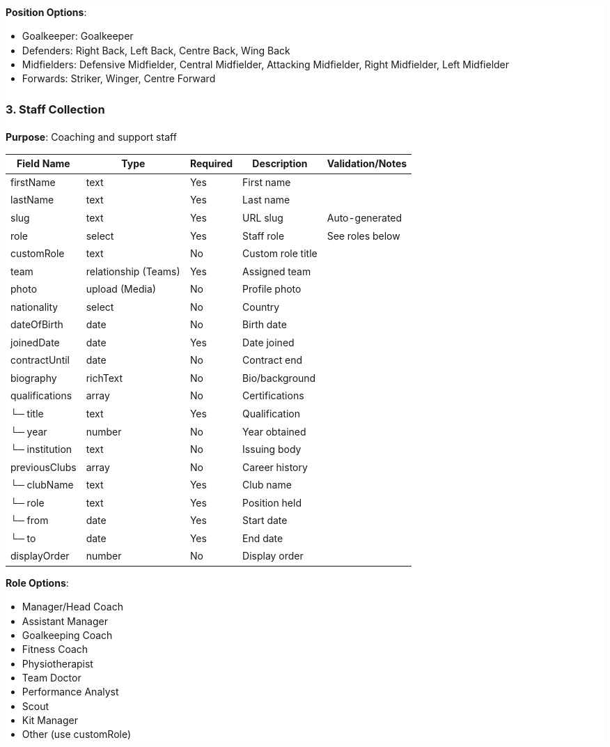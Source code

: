 **Position Options**:
- Goalkeeper: Goalkeeper
- Defenders: Right Back, Left Back, Centre Back, Wing Back
- Midfielders: Defensive Midfielder, Central Midfielder, Attacking Midfielder, Right Midfielder, Left Midfielder
- Forwards: Striker, Winger, Centre Forward

### 3. Staff Collection
**Purpose**: Coaching and support staff

| Field Name | Type | Required | Description | Validation/Notes |
|------------|------|----------|-------------|-----------------|
| firstName | text | Yes | First name | |
| lastName | text | Yes | Last name | |
| slug | text | Yes | URL slug | Auto-generated |
| role | select | Yes | Staff role | See roles below |
| customRole | text | No | Custom role title | |
| team | relationship (Teams) | Yes | Assigned team | |
| photo | upload (Media) | No | Profile photo | |
| nationality | select | No | Country | |
| dateOfBirth | date | No | Birth date | |
| joinedDate | date | Yes | Date joined | |
| contractUntil | date | No | Contract end | |
| biography | richText | No | Bio/background | |
| qualifications | array | No | Certifications | |
| └─ title | text | Yes | Qualification | |
| └─ year | number | No | Year obtained | |
| └─ institution | text | No | Issuing body | |
| previousClubs | array | No | Career history | |
| └─ clubName | text | Yes | Club name | |
| └─ role | text | Yes | Position held | |
| └─ from | date | Yes | Start date | |
| └─ to | date | Yes | End date | |
| displayOrder | number | No | Display order | |

**Role Options**:
- Manager/Head Coach
- Assistant Manager
- Goalkeeping Coach
- Fitness Coach
- Physiotherapist
- Team Doctor
- Performance Analyst
- Scout
- Kit Manager
- Other (use customRole)
